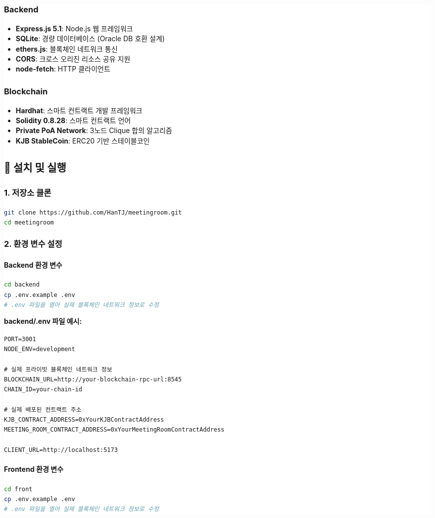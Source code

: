 ### Backend
- **Express.js 5.1**: Node.js 웹 프레임워크
- **SQLite**: 경량 데이터베이스 (Oracle DB 호환 설계)
- **ethers.js**: 블록체인 네트워크 통신
- **CORS**: 크로스 오리진 리소스 공유 지원
- **node-fetch**: HTTP 클라이언트

### Blockchain
- **Hardhat**: 스마트 컨트랙트 개발 프레임워크
- **Solidity 0.8.28**: 스마트 컨트랙트 언어
- **Private PoA Network**: 3노드 Clique 합의 알고리즘
- **KJB StableCoin**: ERC20 기반 스테이블코인

## 🚀 설치 및 실행

### 1. 저장소 클론
```bash
git clone https://github.com/HanTJ/meetingroom.git
cd meetingroom
```

### 2. 환경 변수 설정

#### Backend 환경 변수
```bash
cd backend
cp .env.example .env
# .env 파일을 열어 실제 블록체인 네트워크 정보로 수정
```

**backend/.env 파일 예시:**
```env
PORT=3001
NODE_ENV=development

# 실제 프라이빗 블록체인 네트워크 정보
BLOCKCHAIN_URL=http://your-blockchain-rpc-url:8545
CHAIN_ID=your-chain-id

# 실제 배포된 컨트랙트 주소
KJB_CONTRACT_ADDRESS=0xYourKJBContractAddress
MEETING_ROOM_CONTRACT_ADDRESS=0xYourMeetingRoomContractAddress

CLIENT_URL=http://localhost:5173
```

#### Frontend 환경 변수
```bash
cd front
cp .env.example .env
# .env 파일을 열어 실제 블록체인 네트워크 정보로 수정
```
